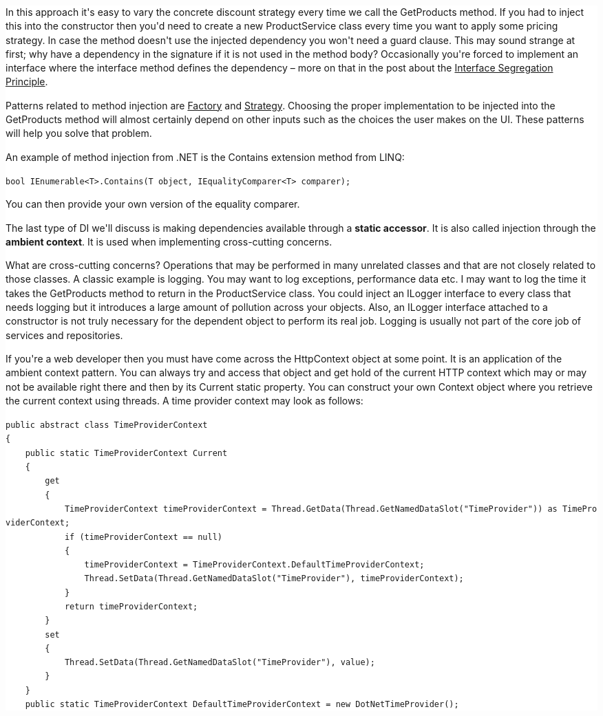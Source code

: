 
In this approach it's easy to vary the concrete discount strategy every time we call the GetProducts method. If you had to inject this into the constructor then you'd need to create a new ProductService class every time you want to apply some pricing strategy. In case the method doesn't use the injected dependency you won't need a guard clause. This may sound strange at first; why have a dependency in the signature if it is not used in the method body? Occasionally you're forced to implement an interface where the interface method defines the dependency – more on that in the post about the [Interface Segregation Principle][5].

Patterns related to method injection are [Factory][6] and [Strategy][7]. Choosing the proper implementation to be injected into the GetProducts method will almost certainly depend on other inputs such as the choices the user makes on the UI. These patterns will help you solve that problem.

An example of method injection from .NET is the Contains extension method from LINQ:



    bool IEnumerable<T>.Contains(T object, IEqualityComparer<T> comparer);


You can then provide your own version of the equality comparer.

The last type of DI we'll discuss is making dependencies available through a **static accessor**. It is also called injection through the **ambient context**. It is used when implementing cross-cutting concerns.

What are cross-cutting concerns? Operations that may be performed in many unrelated classes and that are not closely related to those classes. A classic example is logging. You may want to log exceptions, performance data etc. I may want to log the time it takes the GetProducts method to return in the ProductService class. You could inject an ILogger interface to every class that needs logging but it introduces a large amount of pollution across your objects. Also, an ILogger interface attached to a constructor is not truly necessary for the dependent object to perform its real job. Logging is usually not part of the core job of services and repositories.

If you're a web developer then you must have come across the HttpContext object at some point. It is an application of the ambient context pattern. You can always try and access that object and get hold of the current HTTP context which may or may not be available right there and then by its Current static property. You can construct your own Context object where you retrieve the current context using threads. A time provider context may look as follows:



    public abstract class TimeProviderContext
    {
    	public static TimeProviderContext Current
    	{
    		get
    		{
    			TimeProviderContext timeProviderContext = Thread.GetData(Thread.GetNamedDataSlot("TimeProvider")) as TimeProviderContext;
    			if (timeProviderContext == null)
    			{
    				timeProviderContext = TimeProviderContext.DefaultTimeProviderContext;
    				Thread.SetData(Thread.GetNamedDataSlot("TimeProvider"), timeProviderContext);
    			}
    			return timeProviderContext;
    		}
    		set
    		{
    			Thread.SetData(Thread.GetNamedDataSlot("TimeProvider"), value);
    		}
    	}
    	public static TimeProviderContext DefaultTimeProviderContext = new DotNetTimeProvider();


[1]: http://dotnetcodr.com/2013/08/26/solid-design-principles-in-net-the-dependency-inversion-principle-and-the-dependency-injection-pattern/ "SOLID design principles in .NET: the Dependency Inversion Principle and the Dependency Injection pattern"
[2]: http://www.hanselman.com/blog/ListOfNETDependencyInjectionContainersIOC.aspx "IoC containers"
[3]: http://docs.structuremap.net/ "StructureMap homepage"
[4]: http://dotnetcodr.com/2013/05/06/design-patterns-and-practices-in-net-the-null-object-pattern/ "Design patterns and practices in .NET: the Null Object pattern"
[5]: http://dotnetcodr.com/2013/08/22/solid-design-principles-in-net-the-interface-segregation-principle/ "SOLID design principles in .NET: the Interface Segregation Principle"
[6]: http://dotnetcodr.com/2013/05/02/design-patterns-and-practices-in-net-the-factory-patterns-concrete-static-abstract/ "Design patterns and practices in .NET: the Factory Patterns – concrete, static, abstract"
[7]: http://dotnetcodr.com/2013/04/29/design-patterns-and-practices-in-net-the-strategy-pattern/ "Design patterns and practices in .NET: the Strategy Pattern"
[8]: http://dotnetcodr.com/architecture-and-patterns/ "Architecture and patterns"